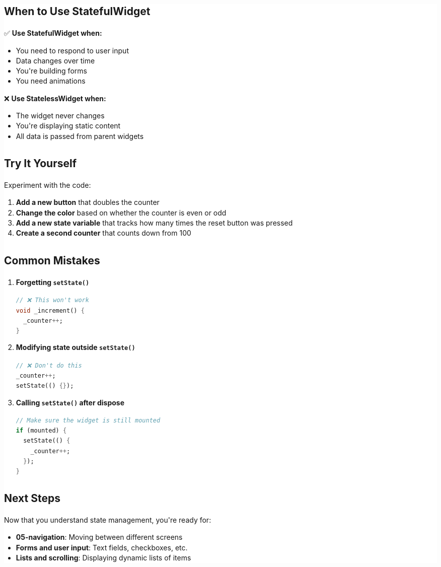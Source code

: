 ## When to Use StatefulWidget

✅ **Use StatefulWidget when:**
- You need to respond to user input
- Data changes over time
- You're building forms
- You need animations

❌ **Use StatelessWidget when:**
- The widget never changes
- You're displaying static content
- All data is passed from parent widgets

## Try It Yourself

Experiment with the code:

1. **Add a new button** that doubles the counter
2. **Change the color** based on whether the counter is even or odd
3. **Add a new state variable** that tracks how many times the reset button was pressed
4. **Create a second counter** that counts down from 100

## Common Mistakes

1. **Forgetting `setState()`**
   ```dart
   // ❌ This won't work
   void _increment() {
     _counter++;
   }
   ```

2. **Modifying state outside `setState()`**
   ```dart
   // ❌ Don't do this
   _counter++;
   setState(() {});
   ```

3. **Calling `setState()` after dispose**
   ```dart
   // Make sure the widget is still mounted
   if (mounted) {
     setState(() {
       _counter++;
     });
   }
   ```

## Next Steps

Now that you understand state management, you're ready for:
- **05-navigation**: Moving between different screens
- **Forms and user input**: Text fields, checkboxes, etc.
- **Lists and scrolling**: Displaying dynamic lists of items
